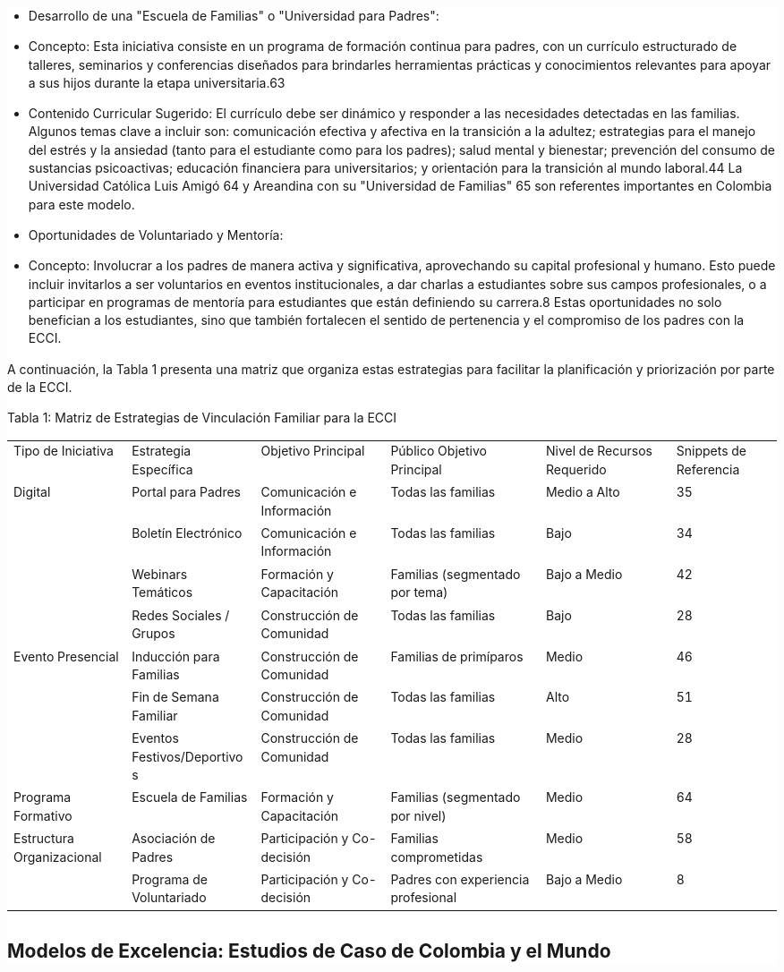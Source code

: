 
- Desarrollo de una "Escuela de Familias" o "Universidad para Padres":
    

- Concepto: Esta iniciativa consiste en un programa de formación continua para padres, con un currículo estructurado de talleres, seminarios y conferencias diseñados para brindarles herramientas prácticas y conocimientos relevantes para apoyar a sus hijos durante la etapa universitaria.63
    
- Contenido Curricular Sugerido: El currículo debe ser dinámico y responder a las necesidades detectadas en las familias. Algunos temas clave a incluir son: comunicación efectiva y afectiva en la transición a la adultez; estrategias para el manejo del estrés y la ansiedad (tanto para el estudiante como para los padres); salud mental y bienestar; prevención del consumo de sustancias psicoactivas; educación financiera para universitarios; y orientación para la transición al mundo laboral.44 La Universidad Católica Luis Amigó 64 y Areandina con su "Universidad de Familias" 65 son referentes importantes en Colombia para este modelo.
    

- Oportunidades de Voluntariado y Mentoría:
    

- Concepto: Involucrar a los padres de manera activa y significativa, aprovechando su capital profesional y humano. Esto puede incluir invitarlos a ser voluntarios en eventos institucionales, a dar charlas a estudiantes sobre sus campos profesionales, o a participar en programas de mentoría para estudiantes que están definiendo su carrera.8 Estas oportunidades no solo benefician a los estudiantes, sino que también fortalecen el sentido de pertenencia y el compromiso de los padres con la ECCI.
    

A continuación, la Tabla 1 presenta una matriz que organiza estas estrategias para facilitar la planificación y priorización por parte de la ECCI.

Tabla 1: Matriz de Estrategias de Vinculación Familiar para la ECCI

  

|   |   |   |   |   |   |
|---|---|---|---|---|---|
|Tipo de Iniciativa|Estrategia Específica|Objetivo Principal|Público Objetivo Principal|Nivel de Recursos Requerido|Snippets de Referencia|
|Digital|Portal para Padres|Comunicación e Información|Todas las familias|Medio a Alto|35|
||Boletín Electrónico|Comunicación e Información|Todas las familias|Bajo|34|
||Webinars Temáticos|Formación y Capacitación|Familias (segmentado por tema)|Bajo a Medio|42|
||Redes Sociales / Grupos|Construcción de Comunidad|Todas las familias|Bajo|28|
|Evento Presencial|Inducción para Familias|Construcción de Comunidad|Familias de primíparos|Medio|46|
||Fin de Semana Familiar|Construcción de Comunidad|Todas las familias|Alto|51|
||Eventos Festivos/Deportivos|Construcción de Comunidad|Todas las familias|Medio|28|
|Programa Formativo|Escuela de Familias|Formación y Capacitación|Familias (segmentado por nivel)|Medio|64|
|Estructura Organizacional|Asociación de Padres|Participación y Co-decisión|Familias comprometidas|Medio|58|
||Programa de Voluntariado|Participación y Co-decisión|Padres con experiencia profesional|Bajo a Medio|8|

  

## Modelos de Excelencia: Estudios de Caso de Colombia y el Mundo
